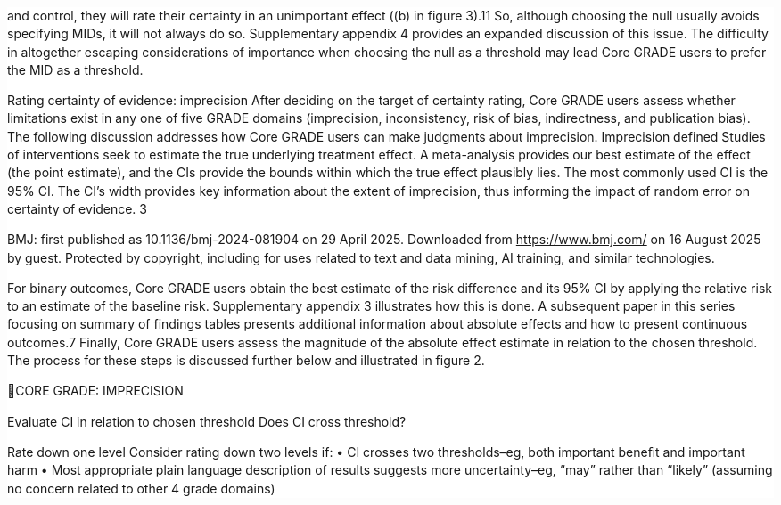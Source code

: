 and control, they will rate their certainty in an
unimportant effect ((b) in figure 3).11 So, although
choosing the null usually avoids specifying MIDs,
it will not always do so. Supplementary appendix 4
provides an expanded discussion of this issue. The
difficulty in altogether escaping considerations of
importance when choosing the null as a threshold
may lead Core GRADE users to prefer the MID as a
threshold.

Rating certainty of evidence: imprecision
After deciding on the target of certainty rating, Core
GRADE users assess whether limitations exist in any
one of five GRADE domains (imprecision, inconsistency,
risk of bias, indirectness, and publication bias). The
following discussion addresses how Core GRADE users
can make judgments about imprecision.
Imprecision defined
Studies of interventions seek to estimate the true
underlying treatment effect. A meta-analysis provides
our best estimate of the effect (the point estimate), and
the CIs provide the bounds within which the true effect
plausibly lies. The most commonly used CI is the 95%
CI. The CI’s width provides key information about the
extent of imprecision, thus informing the impact of
random error on certainty of evidence.
3

BMJ: first published as 10.1136/bmj-2024-081904 on 29 April 2025. Downloaded from https://www.bmj.com/ on 16 August 2025 by guest.
Protected by copyright, including for uses related to text and data mining, AI training, and similar technologies.

For binary outcomes, Core GRADE users obtain the
best estimate of the risk difference and its 95% CI by
applying the relative risk to an estimate of the baseline
risk. Supplementary appendix 3 illustrates how this
is done. A subsequent paper in this series focusing
on summary of findings tables presents additional
information about absolute effects and how to present
continuous outcomes.7
Finally, Core GRADE users assess the magnitude of
the absolute effect estimate in relation to the chosen
threshold. The process for these steps is discussed
further below and illustrated in figure 2.

CORE GRADE: IMPRECISION

Evaluate CI in relation to chosen threshold
Does CI cross threshold?

Rate down one level
Consider rating down two levels if:
• CI crosses two thresholds–eg, both important
beneﬁt and important harm
• Most appropriate plain language description of
results suggests more uncertainty–eg, “may”
rather than “likely” (assuming no concern
related to other 4 grade domains)
